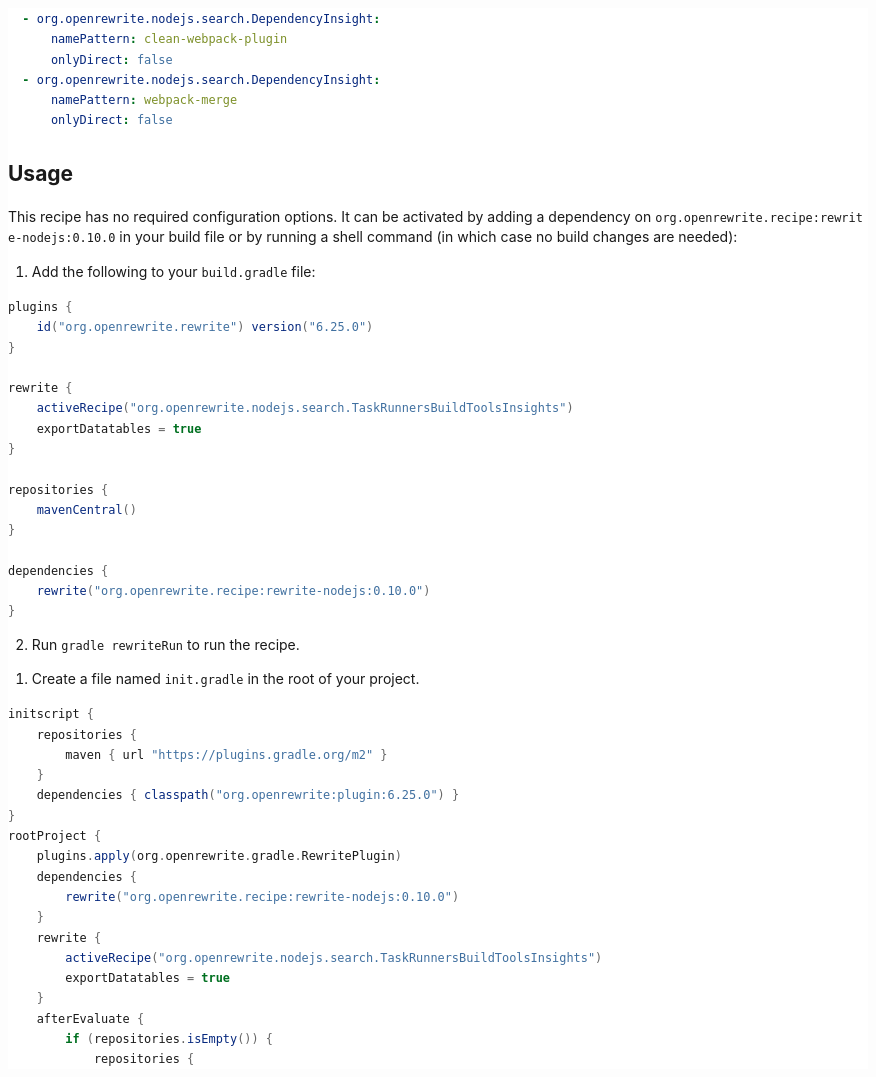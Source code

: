 ```yaml
  - org.openrewrite.nodejs.search.DependencyInsight:
      namePattern: clean-webpack-plugin
      onlyDirect: false
  - org.openrewrite.nodejs.search.DependencyInsight:
      namePattern: webpack-merge
      onlyDirect: false

```
</TabItem>
</Tabs>

## Usage

This recipe has no required configuration options. It can be activated by adding a dependency on `org.openrewrite.recipe:rewrite-nodejs:0.10.0` in your build file or by running a shell command (in which case no build changes are needed): 
<Tabs groupId="projectType">
<TabItem value="gradle" label="Gradle">

1. Add the following to your `build.gradle` file:

```groovy title="build.gradle"
plugins {
    id("org.openrewrite.rewrite") version("6.25.0")
}

rewrite {
    activeRecipe("org.openrewrite.nodejs.search.TaskRunnersBuildToolsInsights")
    exportDatatables = true
}

repositories {
    mavenCentral()
}

dependencies {
    rewrite("org.openrewrite.recipe:rewrite-nodejs:0.10.0")
}
```

2. Run `gradle rewriteRun` to run the recipe.
</TabItem>

<TabItem value="gradle-init-script" label="Gradle init script">

1. Create a file named `init.gradle` in the root of your project.

```groovy title="init.gradle"
initscript {
    repositories {
        maven { url "https://plugins.gradle.org/m2" }
    }
    dependencies { classpath("org.openrewrite:plugin:6.25.0") }
}
rootProject {
    plugins.apply(org.openrewrite.gradle.RewritePlugin)
    dependencies {
        rewrite("org.openrewrite.recipe:rewrite-nodejs:0.10.0")
    }
    rewrite {
        activeRecipe("org.openrewrite.nodejs.search.TaskRunnersBuildToolsInsights")
        exportDatatables = true
    }
    afterEvaluate {
        if (repositories.isEmpty()) {
            repositories {
```